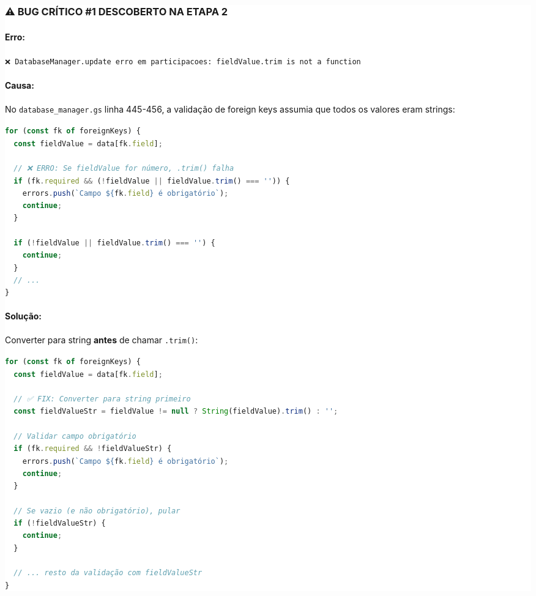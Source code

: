 ### ⚠️ **BUG CRÍTICO #1 DESCOBERTO NA ETAPA 2**

#### **Erro:**
```
❌ DatabaseManager.update erro em participacoes: fieldValue.trim is not a function
```

#### **Causa:**
No `database_manager.gs` linha 445-456, a validação de foreign keys assumia que todos os valores eram strings:

```javascript
for (const fk of foreignKeys) {
  const fieldValue = data[fk.field];

  // ❌ ERRO: Se fieldValue for número, .trim() falha
  if (fk.required && (!fieldValue || fieldValue.trim() === '')) {
    errors.push(`Campo ${fk.field} é obrigatório`);
    continue;
  }

  if (!fieldValue || fieldValue.trim() === '') {
    continue;
  }
  // ...
}
```

#### **Solução:**
Converter para string **antes** de chamar `.trim()`:

```javascript
for (const fk of foreignKeys) {
  const fieldValue = data[fk.field];

  // ✅ FIX: Converter para string primeiro
  const fieldValueStr = fieldValue != null ? String(fieldValue).trim() : '';

  // Validar campo obrigatório
  if (fk.required && !fieldValueStr) {
    errors.push(`Campo ${fk.field} é obrigatório`);
    continue;
  }

  // Se vazio (e não obrigatório), pular
  if (!fieldValueStr) {
    continue;
  }

  // ... resto da validação com fieldValueStr
}
```
